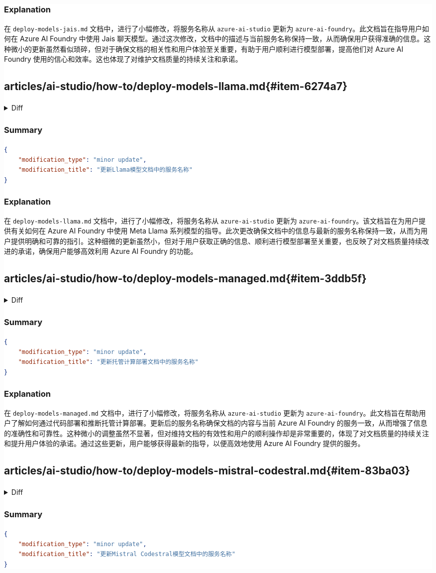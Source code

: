 ### Explanation
在 `deploy-models-jais.md` 文档中，进行了小幅修改，将服务名称从 `azure-ai-studio` 更新为 `azure-ai-foundry`。此文档旨在指导用户如何在 Azure AI Foundry 中使用 Jais 聊天模型。通过这次修改，文档中的描述与当前服务名称保持一致，从而确保用户获得准确的信息。这种微小的更新虽然看似琐碎，但对于确保文档的相关性和用户体验至关重要，有助于用户顺利进行模型部署，提高他们对 Azure AI Foundry 使用的信心和效率。这也体现了对维护文档质量的持续关注和承诺。

## articles/ai-studio/how-to/deploy-models-llama.md{#item-6274a7}

<details><summary>Diff</summary></details>

### Summary

```json
{
    "modification_type": "minor update",
    "modification_title": "更新Llama模型文档中的服务名称"
}
```

### Explanation
在 `deploy-models-llama.md` 文档中，进行了小幅修改，将服务名称从 `azure-ai-studio` 更新为 `azure-ai-foundry`。该文档旨在为用户提供有关如何在 Azure AI Foundry 中使用 Meta Llama 系列模型的指导。此次更改确保文档中的信息与最新的服务名称保持一致，从而为用户提供明确和可靠的指引。这种细微的更新虽然小，但对于用户获取正确的信息、顺利进行模型部署至关重要，也反映了对文档质量持续改进的承诺，确保用户能够高效利用 Azure AI Foundry 的功能。

## articles/ai-studio/how-to/deploy-models-managed.md{#item-3ddb5f}

<details><summary>Diff</summary></details>

### Summary

```json
{
    "modification_type": "minor update",
    "modification_title": "更新托管计算部署文档中的服务名称"
}
```

### Explanation
在 `deploy-models-managed.md` 文档中，进行了小幅修改，将服务名称从 `azure-ai-studio` 更新为 `azure-ai-foundry`。此文档旨在帮助用户了解如何通过代码部署和推断托管计算部署。更新后的服务名称确保文档的内容与当前 Azure AI Foundry 的服务一致，从而增强了信息的准确性和可靠性。这种微小的调整虽然不显著，但对维持文档的有效性和用户的顺利操作却是非常重要的，体现了对文档质量的持续关注和提升用户体验的承诺。通过这些更新，用户能够获得最新的指导，以便高效地使用 Azure AI Foundry 提供的服务。

## articles/ai-studio/how-to/deploy-models-mistral-codestral.md{#item-83ba03}

<details><summary>Diff</summary></details>

### Summary

```json
{
    "modification_type": "minor update",
    "modification_title": "更新Mistral Codestral模型文档中的服务名称"
}
```
